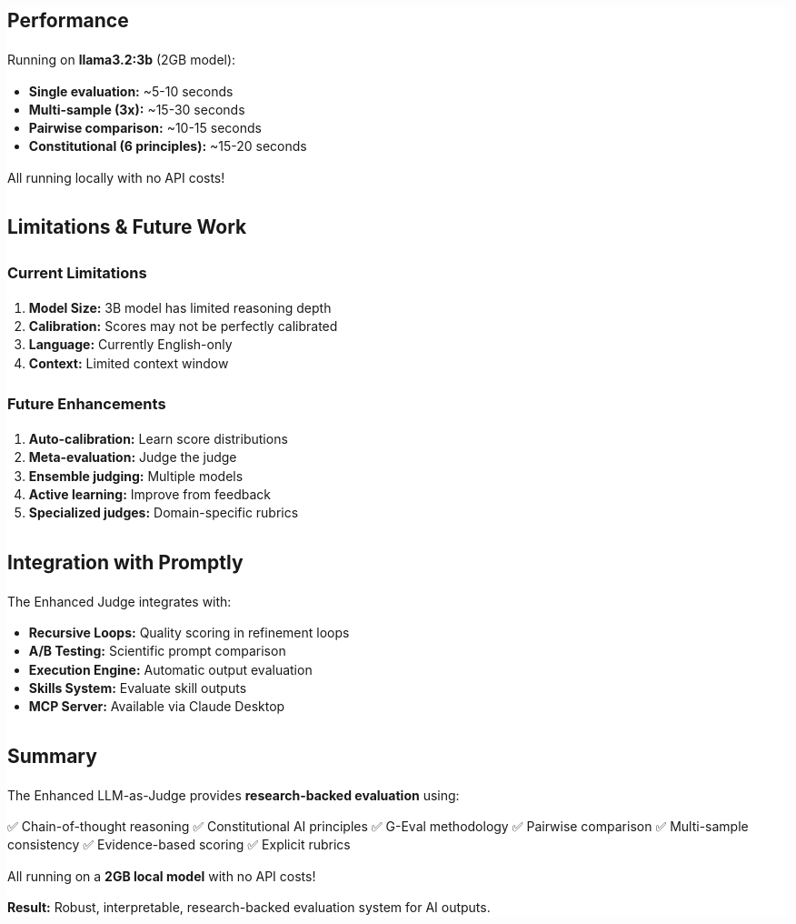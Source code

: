 ## Performance

Running on **llama3.2:3b** (2GB model):

- **Single evaluation:** ~5-10 seconds
- **Multi-sample (3x):** ~15-30 seconds
- **Pairwise comparison:** ~10-15 seconds
- **Constitutional (6 principles):** ~15-20 seconds

All running locally with no API costs!

## Limitations & Future Work

### Current Limitations

1. **Model Size:** 3B model has limited reasoning depth
2. **Calibration:** Scores may not be perfectly calibrated
3. **Language:** Currently English-only
4. **Context:** Limited context window

### Future Enhancements

1. **Auto-calibration:** Learn score distributions
2. **Meta-evaluation:** Judge the judge
3. **Ensemble judging:** Multiple models
4. **Active learning:** Improve from feedback
5. **Specialized judges:** Domain-specific rubrics

## Integration with Promptly

The Enhanced Judge integrates with:

- **Recursive Loops:** Quality scoring in refinement loops
- **A/B Testing:** Scientific prompt comparison
- **Execution Engine:** Automatic output evaluation
- **Skills System:** Evaluate skill outputs
- **MCP Server:** Available via Claude Desktop

## Summary

The Enhanced LLM-as-Judge provides **research-backed evaluation** using:

✅ Chain-of-thought reasoning
✅ Constitutional AI principles
✅ G-Eval methodology
✅ Pairwise comparison
✅ Multi-sample consistency
✅ Evidence-based scoring
✅ Explicit rubrics

All running on a **2GB local model** with no API costs!

**Result:** Robust, interpretable, research-backed evaluation system for AI outputs.
